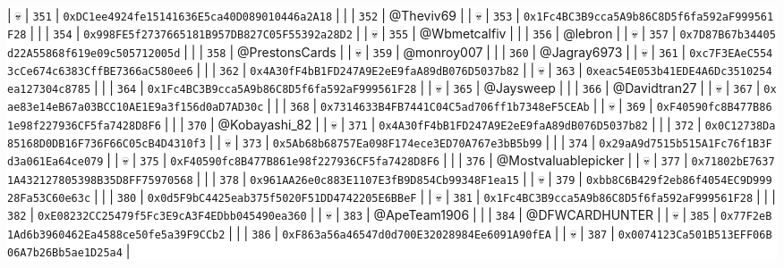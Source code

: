 | 💀 | `351` | `0xDC1ee4924fe15141636E5ca40D089010446a2A18` |
|  | `352` | @Theviv69 |
| 💀 | `353` | `0x1Fc4BC3B9cca5A9b86C8D5f6fa592aF999561F28` |
|  | `354` | `0x998FE5f2737665181B957DB827C05F55392a28D2` |
| 💀 | `355` | @Wbmetcalfiv |
|  | `356` | @lebron |
| 💀 | `357` | `0x7D87B67b34405d22A55868f619e09c505712005d` |
|  | `358` | @PrestonsCards |
| 💀 | `359` | @monroy007 |
|  | `360` | @Jagray6973 |
| 💀 | `361` | `0xc7F3EAeC5543cCe674c6383CffBE7366aC580ee6` |
|  | `362` | `0x4A30fF4bB1FD247A9E2eE9faA89dB076D5037b82` |
| 💀 | `363` | `0xeac54E053b41EDE4A6Dc3510254ea127304c8785` |
|  | `364` | `0x1Fc4BC3B9cca5A9b86C8D5f6fa592aF999561F28` |
| 💀 | `365` | @Jaysweep |
|  | `366` | @Davidtran27 |
| 💀 | `367` | `0xae83e14eB67a03BCC10AE1E9a3f156d0aD7AD30c` |
|  | `368` | `0x7314633B4FB7441C04C5ad706ff1b7348eF5CEAb` |
| 💀 | `369` | `0xF40590fc8B477B861e98f227936CF5fa7428D8F6` |
|  | `370` | @Kobayashi_82 |
| 💀 | `371` | `0x4A30fF4bB1FD247A9E2eE9faA89dB076D5037b82` |
|  | `372` | `0x0C12738Da85168D0DB16F736F66C05cB4D4310f3` |
| 💀 | `373` | `0x5Ab68b68757Ea098F174ece3ED70A767e3bB5b99` |
|  | `374` | `0x29aA9d7515b515A1Fc76f1B3Fd3a061Ea64ce079` |
| 💀 | `375` | `0xF40590fc8B477B861e98f227936CF5fa7428D8F6` |
|  | `376` | @Mostvaluablepicker |
| 💀 | `377` | `0x71802bE76371A432127805398B35D8FF75970568` |
|  | `378` | `0x961AA26e0c883E1107E3fB9D854Cb99348F1ea15` |
| 💀 | `379` | `0xbb8C6B429f2eb86f4054EC9D99928Fa53C60e63c` |
|  | `380` | `0x0d5F9bC4425eab375f5020F51DD4742205E6BBeF` |
| 💀 | `381` | `0x1Fc4BC3B9cca5A9b86C8D5f6fa592aF999561F28` |
|  | `382` | `0xE08232CC25479f5Fc3E9cA3F4EDbb045490ea360` |
| 💀 | `383` | @ApeTeam1906 |
|  | `384` | @DFWCARDHUNTER |
| 💀 | `385` | `0x77F2eB1Ad6b3960462Ea4588ce50fe5a39F9CCb2` |
|  | `386` | `0xF863a56a46547d0d700E32028984Ee6091A90fEA` |
| 💀 | `387` | `0x0074123Ca501B513EFF06B06A7b26Bb5ae1D25a4` |